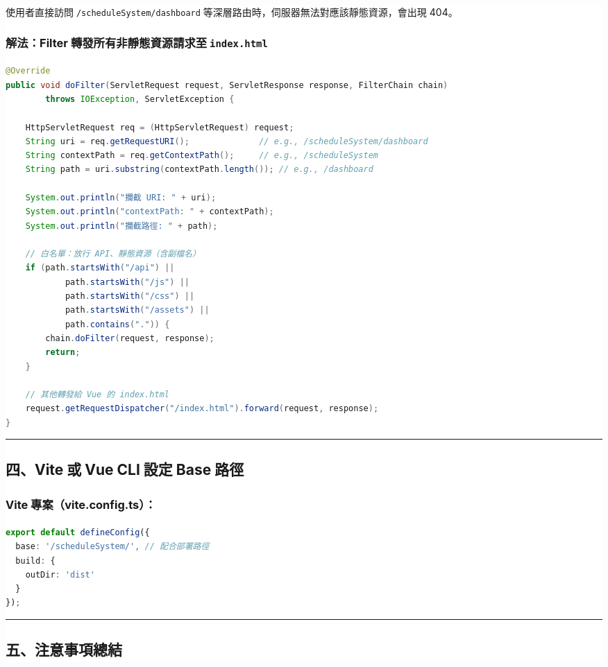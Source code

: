 使用者直接訪問 `/scheduleSystem/dashboard` 等深層路由時，伺服器無法對應該靜態資源，會出現 404。

### 解法：Filter 轉發所有非靜態資源請求至 `index.html`

```java
@Override
public void doFilter(ServletRequest request, ServletResponse response, FilterChain chain)
        throws IOException, ServletException {

    HttpServletRequest req = (HttpServletRequest) request;
    String uri = req.getRequestURI();              // e.g., /scheduleSystem/dashboard
    String contextPath = req.getContextPath();     // e.g., /scheduleSystem
    String path = uri.substring(contextPath.length()); // e.g., /dashboard

    System.out.println("攔截 URI: " + uri);
    System.out.println("contextPath: " + contextPath);
    System.out.println("攔截路徑: " + path);

    // 白名單：放行 API、靜態資源（含副檔名）
    if (path.startsWith("/api") ||
            path.startsWith("/js") ||
            path.startsWith("/css") ||
            path.startsWith("/assets") ||
            path.contains(".")) {
        chain.doFilter(request, response);
        return;
    }

    // 其他轉發給 Vue 的 index.html
    request.getRequestDispatcher("/index.html").forward(request, response);
}
```

---

## 四、Vite 或 Vue CLI 設定 Base 路徑

### Vite 專案（vite.config.ts）：

```ts
export default defineConfig({
  base: '/scheduleSystem/', // 配合部署路徑
  build: {
    outDir: 'dist'
  }
});
```

---

## 五、注意事項總結
